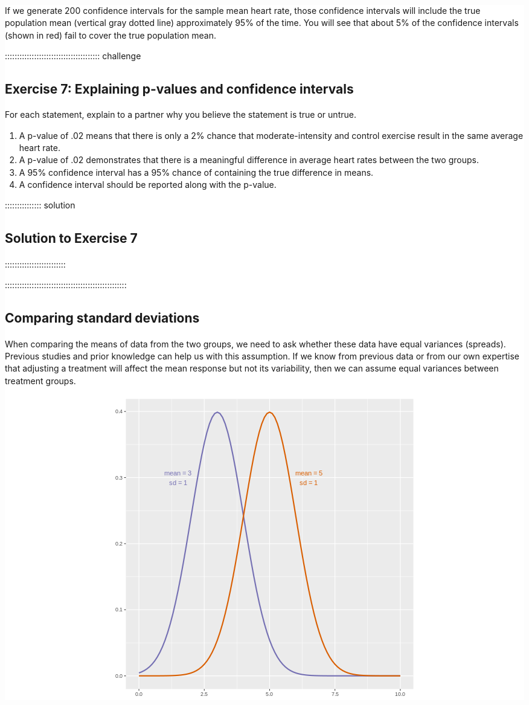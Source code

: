 If we generate 200 confidence intervals for the sample mean heart rate, those 
confidence intervals will include the true population mean (vertical gray dotted 
line) approximately 95% of the time. You will see that about 5% of the 
confidence intervals (shown in red) fail to cover the true population mean.

:::::::::::::::::::::::::::::::::::::::  challenge

## Exercise 7: Explaining p-values and confidence intervals

For each statement, explain to a partner why you believe the statement is true
or untrue.

1. A p-value of .02 means that there is only a 2% chance that moderate-intensity 
and control exercise result in the same average heart rate.
2. A p-value of .02 demonstrates that there is a meaningful difference in 
average heart rates between the two groups.
3. A 95% confidence interval has a 95% chance of containing the true difference
in means.
4. A confidence interval should be reported along with the p-value.

:::::::::::::::  solution

## Solution to Exercise 7

:::::::::::::::::::::::::





::::::::::::::::::::::::::::::::::::::::::::::::::

## Comparing standard deviations
When comparing the means of data from the two groups, we need to ask whether 
these data have equal variances (spreads). Previous studies and prior knowledge
can help us with this assumption. If we know from previous data or from our own
expertise that adjusting a treatment will affect the mean response but not its
variability, then we can assume equal variances between treatment groups. 

<img src="fig/statistical-data-analysis-rendered-compare-standard-deviation-1.png" style="display: block; margin: auto;" />
